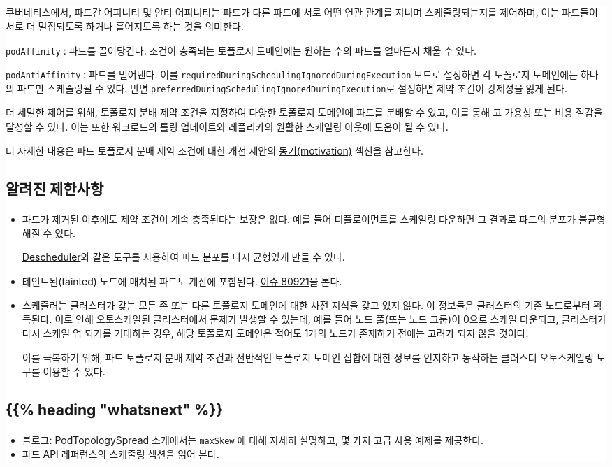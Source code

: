 쿠버네티스에서, [파드간 어피니티 및 안티 어피니티](/ko/docs/concepts/scheduling-eviction/assign-pod-node/#inter-pod-affinity-and-anti-affinity)는 
파드가 다른 파드에 서로 어떤 연관 관계를 지니며 스케줄링되는지를 제어하며, 
이는 파드들이 서로 더 밀집되도록 하거나 흩어지도록 하는 것을 의미한다.

`podAffinity`
: 파드를 끌어당긴다. 조건이 충족되는 토폴로지 도메인에는
  원하는 수의 파드를 얼마든지 채울 수 있다.

`podAntiAffinity`
: 파드를 밀어낸다. 
  이를 `requiredDuringSchedulingIgnoredDuringExecution` 모드로 설정하면 
  각 토폴로지 도메인에는 하나의 파드만 스케줄링될 수 있다. 
  반면 `preferredDuringSchedulingIgnoredDuringExecution`로 설정하면 제약 조건이 강제성을 잃게 된다.

더 세밀한 제어를 위해, 
토폴로지 분배 제약 조건을 지정하여 다양한 토폴로지 도메인에 파드를 분배할 수 있고, 
이를 통해 고 가용성 또는 비용 절감을 달성할 수 있다. 
이는 또한 워크로드의 롤링 업데이트와 레플리카의 원활한 스케일링 아웃에 도움이 될 수 있다.

더 자세한 내용은
파드 토폴로지 분배 제약 조건에 대한 개선 제안의 
[동기(motivation)](https://github.com/kubernetes/enhancements/tree/master/keps/sig-scheduling/895-pod-topology-spread#motivation) 섹션을 참고한다.

## 알려진 제한사항

- 파드가 제거된 이후에도 제약 조건이 계속 충족된다는 보장은 없다. 
  예를 들어 디플로이먼트를 스케일링 다운하면 그 결과로 파드의 분포가 불균형해질 수 있다.
  
  [Descheduler](https://github.com/kubernetes-sigs/descheduler)와 같은 도구를 사용하여 
  파드 분포를 다시 균형있게 만들 수 있다.
- 테인트된(tainted) 노드에 매치된 파드도 계산에 포함된다. 
  [이슈 80921](https://github.com/kubernetes/kubernetes/issues/80921)을 본다.
- 스케줄러는 클러스터가 갖는 모든 존 또는 다른 토폴로지 도메인에 대한 사전 지식을 갖고 있지 않다. 
  이 정보들은 클러스터의 기존 노드로부터 획득된다. 
  이로 인해 오토스케일된 클러스터에서 문제가 발생할 수 있는데, 
  예를 들어 노드 풀(또는 노드 그룹)이 0으로 스케일 다운되고, 
  클러스터가 다시 스케일 업 되기를 기대하는 경우, 
  해당 토폴로지 도메인은 적어도 1개의 노드가 존재하기 전에는 고려가 되지 않을 것이다. 

  이를 극복하기 위해, 파드 토폴로지 분배 제약 조건과 
  전반적인 토폴로지 도메인 집합에 대한 정보를 인지하고 동작하는 
  클러스터 오토스케일링 도구를 이용할 수 있다.

## {{% heading "whatsnext" %}}

- [블로그: PodTopologySpread 소개](/blog/2020/05/introducing-podtopologyspread/)에서는
  `maxSkew` 에 대해 자세히 설명하고, 몇 가지 고급 사용 예제를 제공한다.
- 파드 API 레퍼런스의 
  [스케줄링](/docs/reference/kubernetes-api/workload-resources/pod-v1/#scheduling) 섹션을 읽어 본다.
